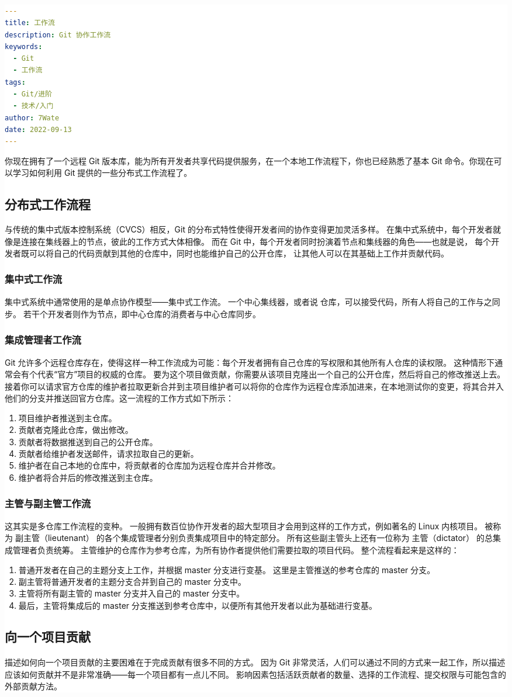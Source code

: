 ```yaml
---
title: 工作流
description: Git 协作工作流
keywords:
  - Git
  - 工作流
tags:
  - Git/进阶
  - 技术/入门
author: 7Wate
date: 2022-09-13
---
```


你现在拥有了一个远程 Git 版本库，能为所有开发者共享代码提供服务，在一个本地工作流程下，你也已经熟悉了基本 Git 命令。你现在可以学习如何利用 Git 提供的一些分布式工作流程了。

## 分布式工作流程

与传统的集中式版本控制系统（CVCS）相反，Git 的分布式特性使得开发者间的协作变得更加灵活多样。 在集中式系统中，每个开发者就像是连接在集线器上的节点，彼此的工作方式大体相像。 而在 Git 中，每个开发者同时扮演着节点和集线器的角色——也就是说， 每个开发者既可以将自己的代码贡献到其他的仓库中，同时也能维护自己的公开仓库， 让其他人可以在其基础上工作并贡献代码。

### 集中式工作流

集中式系统中通常使用的是单点协作模型——集中式工作流。 一个中心集线器，或者说 仓库，可以接受代码，所有人将自己的工作与之同步。 若干个开发者则作为节点，即中心仓库的消费者与中心仓库同步。

### 集成管理者工作流

Git 允许多个远程仓库存在，使得这样一种工作流成为可能：每个开发者拥有自己仓库的写权限和其他所有人仓库的读权限。 这种情形下通常会有个代表“官方”项目的权威的仓库。 要为这个项目做贡献，你需要从该项目克隆出一个自己的公开仓库，然后将自己的修改推送上去。 接着你可以请求官方仓库的维护者拉取更新合并到主项目维护者可以将你的仓库作为远程仓库添加进来，在本地测试你的变更，将其合并入他们的分支并推送回官方仓库。这一流程的工作方式如下所示：

1. 项目维护者推送到主仓库。
2. 贡献者克隆此仓库，做出修改。
3. 贡献者将数据推送到自己的公开仓库。
4. 贡献者给维护者发送邮件，请求拉取自己的更新。
5. 维护者在自己本地的仓库中，将贡献者的仓库加为远程仓库并合并修改。
6. 维护者将合并后的修改推送到主仓库。

### 主管与副主管工作流

这其实是多仓库工作流程的变种。 一般拥有数百位协作开发者的超大型项目才会用到这样的工作方式，例如著名的 Linux 内核项目。 被称为 副主管（lieutenant） 的各个集成管理者分别负责集成项目中的特定部分。 所有这些副主管头上还有一位称为 主管（dictator） 的总集成管理者负责统筹。 主管维护的仓库作为参考仓库，为所有协作者提供他们需要拉取的项目代码。 整个流程看起来是这样的：

1. 普通开发者在自己的主题分支上工作，并根据 master 分支进行变基。 这里是主管推送的参考仓库的 master 分支。
2. 副主管将普通开发者的主题分支合并到自己的 master 分支中。
3. 主管将所有副主管的 master 分支并入自己的 master 分支中。
4. 最后，主管将集成后的 master 分支推送到参考仓库中，以便所有其他开发者以此为基础进行变基。

## 向一个项目贡献

描述如何向一个项目贡献的主要困难在于完成贡献有很多不同的方式。 因为 Git 非常灵活，人们可以通过不同的方式来一起工作，所以描述应该如何贡献并不是非常准确——每一个项目都有一点儿不同。 影响因素包括活跃贡献者的数量、选择的工作流程、提交权限与可能包含的外部贡献方法。
